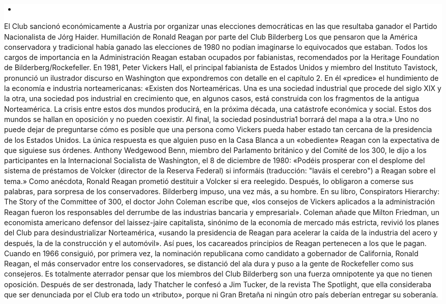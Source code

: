 -
El Club sancionó económicamente a
Austria por organizar unas elecciones democráticas en las que
resultaba ganador el Partido Nacionalista de Jórg Haider.
Humillación de Ronald Reagan por parte del Club
Bilderberg
Los que pensaron que la América conservadora y tradicional había ganado las
elecciones de 1980 no podían imaginarse lo equivocados que estaban. Todos
los cargos de importancia en la Administración Reagan estaban ocupados por
fabianistas, recomendados por la Heritage Foundation de
Bilderberg/Rockefeller.
En 1981, Peter Vickers Hall, el principal fabianista de
Estados Unidos y miembro del Instituto Tavistock, pronunció un ilustrador
discurso en Washington que expondremos con detalle en el capítulo 2.
En él «predice»
el hundimiento de la economía e industria norteamericanas:
«Existen dos Norteaméricas. Una es una
sociedad industrial que procede del siglo XIX y la otra, una sociedad
pos industrial en crecimiento que, en algunos casos, está construida con
los fragmentos de la antigua Norteamérica.
La crisis entre estos dos mundos producirá,
en la próxima década, una catástrofe económica y social. Estos dos
mundos se hallan en oposición y no pueden coexistir. Al final, la
sociedad posindustria1 borrará del mapa a la otra.»
Uno no puede dejar de preguntarse cómo es
posible que una persona como Vickers pueda haber estado tan cercana de la
presidencia de los Estados Unidos. La única respuesta es que alguien puso en
la Casa Blanca a un «obediente» Reagan con la expectativa de que siguiese
sus órdenes.
Anthony Wedgewood Benn, miembro del
Parlamento británico y del Comité de los 300, le dijo a los participantes en
la Internacional Socialista de Washington, el 8 de diciembre de 1980:
«Podéis prosperar con el desplome del
sistema de préstamos de Volcker (director de la Reserva Federal) si
informáis (traducción: "laváis el cerebro") a Reagan sobre el tema.»
Como anécdota, Ronald Reagan prometió
destituir a Volcker si era reelegido. Después, lo obligaron a comerse sus
palabras, para sorpresa de los conservadores. Bilderberg impuso, una vez
más, a su hombre.
En su libro,
Conspirators Hierarchy: The Story of the Committee of
300, el doctor John Coleman escribe que,
«los consejos de Vickers aplicados a la
administración Reagan fueron los responsables del derrumbe de las
industrias bancaria y empresarial».
Coleman añade que
Milton Friedman, un economista
americano defensor del laissez-jaire capitalista, sinónimo de la economía de
mercado más estricta, revivió los planes del Club para desindustrializar
Norteamérica,
«usando la presidencia de Reagan para
acelerar la caída de la industria del acero y después, la de la
construcción y el automóvil».
Así pues, los cacareados principios de Reagan
pertenecen a los que le pagan.
Cuando en 1966 consiguió, por primera vez, la
nominación republicana como candidato a gobernador de California, Ronald
Reagan, el más conservador entre los conservadores, se distanció del ala
dura y puso a la gente de Rockefeller como sus consejeros.
Es totalmente aterrador pensar que los miembros del Club Bilderberg son una
fuerza omnipotente ya que no tienen oposición. Después de ser destronada,
lady Thatcher le confesó a Jim Tucker, de la revista The Spotlight,
que ella consideraba que ser denunciada por el Club era todo un «tributo»,
porque ni Gran Bretaña ni ningún otro país deberían entregar su soberanía.